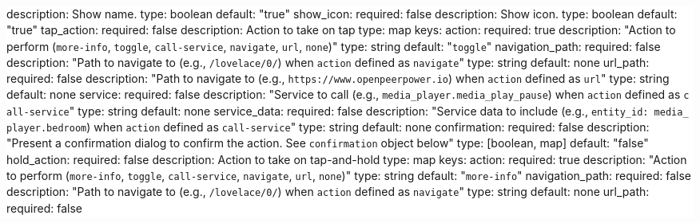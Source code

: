   description: Show name.
  type: boolean
  default: "true"
show_icon:
  required: false
  description: Show icon.
  type: boolean
  default: "true"
tap_action:
  required: false
  description: Action to take on tap
  type: map
  keys:
    action:
      required: true
      description: "Action to perform (`more-info`, `toggle`, `call-service`, `navigate`, `url`, `none`)"
      type: string
      default: "`toggle`"
    navigation_path:
      required: false
      description: "Path to navigate to (e.g.,  `/lovelace/0/`) when `action` defined as `navigate`"
      type: string
      default: none
    url_path:
      required: false
      description: "Path to navigate to (e.g.,  `https://www.openpeerpower.io`) when `action` defined as `url`"
      type: string
      default: none
    service:
      required: false
      description: "Service to call (e.g.,  `media_player.media_play_pause`) when `action` defined as `call-service`"
      type: string
      default: none
    service_data:
      required: false
      description: "Service data to include (e.g.,  `entity_id: media_player.bedroom`) when `action` defined as `call-service`"
      type: string
      default: none
    confirmation:
      required: false
      description: "Present a confirmation dialog to confirm the action. See `confirmation` object below"
      type: [boolean, map]
      default: "false"
hold_action:
  required: false
  description: Action to take on tap-and-hold
  type: map
  keys:
    action:
      required: true
      description: "Action to perform (`more-info`, `toggle`, `call-service`, `navigate`, `url`, `none`)"
      type: string
      default: "`more-info`"
    navigation_path:
      required: false
      description: "Path to navigate to (e.g.,  `/lovelace/0/`) when `action` defined as `navigate`"
      type: string
      default: none
    url_path:
      required: false